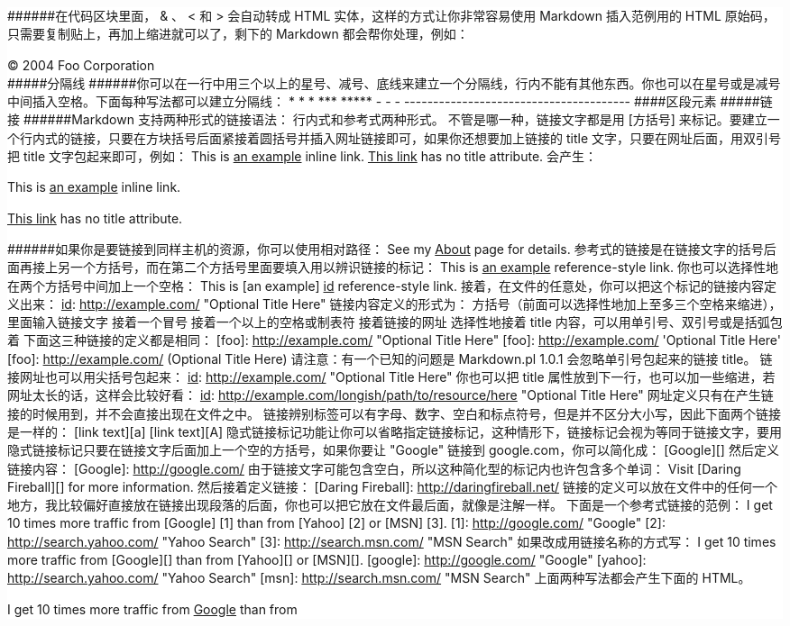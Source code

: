 ######在代码区块里面， & 、 < 和 > 会自动转成 HTML 实体，这样的方式让你非常容易使用 Markdown 插入范例用的 HTML 原始码，只需要复制贴上，再加上缩进就可以了，剩下的 Markdown 都会帮你处理，例如：
    <div class="footer">
        &copy; 2004 Foo Corporation
    </div>
#####分隔线
######你可以在一行中用三个以上的星号、减号、底线来建立一个分隔线，行内不能有其他东西。你也可以在星号或是减号中间插入空格。下面每种写法都可以建立分隔线：
	* * *
	***
	*****
	- - -
	---------------------------------------
####区段元素
#####链接
######Markdown 支持两种形式的链接语法： 行内式和参考式两种形式。
不管是哪一种，链接文字都是用 [方括号] 来标记。要建立一个行内式的链接，只要在方块括号后面紧接着圆括号并插入网址链接即可，如果你还想要加上链接的 title 文字，只要在网址后面，用双引号把 title 文字包起来即可，例如：
	This is [an example](http://example.com/ "Title") inline link.
	[This link](http://example.net/) has no title attribute.
会产生：
		<p>This is <a href="http://example.com/" title="Title">
        an example</a> inline link.</p>
		<p><a href="http://example.net/">This link</a> has no
		title attribute.</p>
######如果你是要链接到同样主机的资源，你可以使用相对路径：
See my [About](/about/) page for details.
参考式的链接是在链接文字的括号后面再接上另一个方括号，而在第二个方括号里面要填入用以辨识链接的标记：
This is [an example][id] reference-style link.
你也可以选择性地在两个方括号中间加上一个空格：
This is [an example] [id] reference-style link.
接着，在文件的任意处，你可以把这个标记的链接内容定义出来：
[id]: http://example.com/  "Optional Title Here"
链接内容定义的形式为：
    方括号（前面可以选择性地加上至多三个空格来缩进），里面输入链接文字
    接着一个冒号
    接着一个以上的空格或制表符
    接着链接的网址
    选择性地接着 title 内容，可以用单引号、双引号或是括弧包着
下面这三种链接的定义都是相同：
[foo]: http://example.com/  "Optional Title Here"
[foo]: http://example.com/  'Optional Title Here'
[foo]: http://example.com/  (Optional Title Here)
请注意：有一个已知的问题是 Markdown.pl 1.0.1 会忽略单引号包起来的链接 title。
链接网址也可以用尖括号包起来：
[id]: <http://example.com/>  "Optional Title Here"
你也可以把 title 属性放到下一行，也可以加一些缩进，若网址太长的话，这样会比较好看：
[id]: http://example.com/longish/path/to/resource/here
    "Optional Title Here"
网址定义只有在产生链接的时候用到，并不会直接出现在文件之中。
链接辨别标签可以有字母、数字、空白和标点符号，但是并不区分大小写，因此下面两个链接是一样的：
[link text][a]
[link text][A]
隐式链接标记功能让你可以省略指定链接标记，这种情形下，链接标记会视为等同于链接文字，要用隐式链接标记只要在链接文字后面加上一个空的方括号，如果你要让 "Google" 链接到 google.com，你可以简化成：
[Google][]
然后定义链接内容：
[Google]: http://google.com/
由于链接文字可能包含空白，所以这种简化型的标记内也许包含多个单词：
Visit [Daring Fireball][] for more information.
然后接着定义链接：
[Daring Fireball]: http://daringfireball.net/
链接的定义可以放在文件中的任何一个地方，我比较偏好直接放在链接出现段落的后面，你也可以把它放在文件最后面，就像是注解一样。
下面是一个参考式链接的范例：
I get 10 times more traffic from [Google] [1] than from
[Yahoo] [2] or [MSN] [3].
  [1]: http://google.com/        "Google"
  [2]: http://search.yahoo.com/  "Yahoo Search"
  [3]: http://search.msn.com/    "MSN Search"
如果改成用链接名称的方式写：
I get 10 times more traffic from [Google][] than from
[Yahoo][] or [MSN][].
  [google]: http://google.com/        "Google"
  [yahoo]:  http://search.yahoo.com/  "Yahoo Search"
  [msn]:    http://search.msn.com/    "MSN Search"
上面两种写法都会产生下面的 HTML。
<p>I get 10 times more traffic from <a href="http://google.com/"
title="Google">Google</a> than from

[id]: url/to/image  "Optional title attribute"